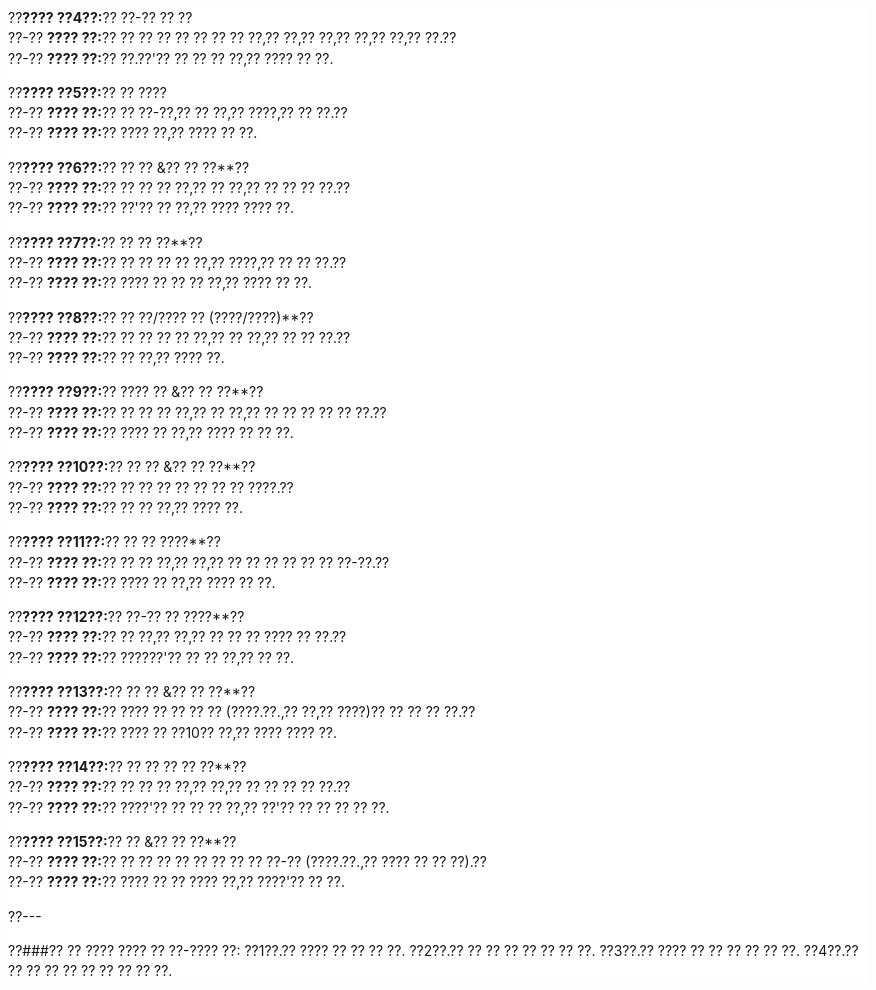 ??**???? ??4??:**?? ??-?? ?? ??  
??-?? **???? ??:**?? ?? ?? ?? ?? ?? ?? ?? ??,?? ??,?? ??,?? ??,?? ??,?? ??.??  
??-?? **???? ??:**?? ??.??'?? ?? ?? ?? ??,?? ???? ?? ??.

??**???? ??5??:**?? ?? ????  
??-?? **???? ??:**?? ?? ??-??,?? ?? ??,?? ????,?? ?? ??.??  
??-?? **???? ??:**?? ???? ??,?? ???? ?? ??.

??**???? ??6??:**?? ?? ?? &?? ?? ??**??  
??-?? **???? ??:**?? ?? ?? ?? ??,?? ?? ??,?? ?? ?? ?? ??.??  
??-?? **???? ??:**?? ??'?? ?? ??,?? ???? ???? ??.

??**???? ??7??:**?? ?? ?? ??**??  
??-?? **???? ??:**?? ?? ?? ?? ?? ??,?? ????,?? ?? ?? ??.??  
??-?? **???? ??:**?? ???? ?? ?? ?? ??,?? ???? ?? ??.

??**???? ??8??:**?? ?? ??/???? ?? (????/????)**??  
??-?? **???? ??:**?? ?? ?? ?? ?? ??,?? ?? ??,?? ?? ?? ??.??  
??-?? **???? ??:**?? ?? ??,?? ???? ??.

??**???? ??9??:**?? ???? ?? &?? ?? ??**??  
??-?? **???? ??:**?? ?? ?? ?? ??,?? ?? ??,?? ?? ?? ?? ?? ?? ??.??  
??-?? **???? ??:**?? ???? ?? ??,?? ???? ?? ?? ??.

??**???? ??10??:**?? ?? ?? &?? ?? ??**??  
??-?? **???? ??:**?? ?? ?? ?? ?? ?? ?? ?? ????.??  
??-?? **???? ??:**?? ?? ?? ??,?? ???? ??.

??**???? ??11??:**?? ?? ?? ????**??  
??-?? **???? ??:**?? ?? ?? ??,?? ??,?? ?? ?? ?? ?? ?? ?? ??-??.??  
??-?? **???? ??:**?? ???? ?? ??,?? ???? ?? ??.

??**???? ??12??:**?? ??-?? ?? ????**??  
??-?? **???? ??:**?? ?? ??,?? ??,?? ?? ?? ?? ???? ?? ??.??  
??-?? **???? ??:**?? ??????'?? ?? ?? ??,?? ?? ??.

??**???? ??13??:**?? ?? ?? &?? ?? ??**??  
??-?? **???? ??:**?? ???? ?? ?? ?? ?? (????.??.,?? ??,?? ????)?? ?? ?? ?? ??.??  
??-?? **???? ??:**?? ???? ?? ??10?? ??,?? ???? ???? ??.

??**???? ??14??:**?? ?? ?? ?? ?? ??**??  
??-?? **???? ??:**?? ?? ?? ?? ??,?? ??,?? ?? ?? ?? ?? ??.??  
??-?? **???? ??:**?? ????'?? ?? ?? ?? ??,?? ??'?? ?? ?? ?? ?? ??.

??**???? ??15??:**?? ?? &?? ?? ??**??  
??-?? **???? ??:**?? ?? ?? ?? ?? ?? ?? ?? ?? ??-?? (????.??.,?? ???? ?? ?? ??).??  
??-?? **???? ??:**?? ???? ?? ?? ???? ??,?? ????'?? ?? ??.

??---

??###?? ?? ????
???? ?? ??-???? ??:
??1??.?? ???? ?? ?? ?? ??.
??2??.?? ?? ?? ?? ?? ?? ?? ??.
??3??.?? ???? ?? ?? ?? ?? ?? ??.
??4??.?? ?? ?? ?? ?? ?? ?? ?? ?? ??.
